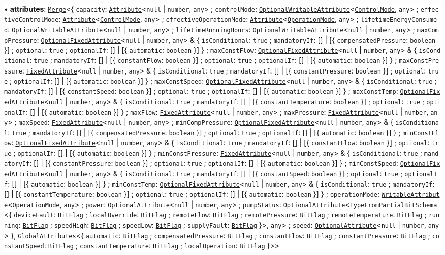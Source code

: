 • **attributes**: [`Merge`](../modules/util_export.md#merge)\<\{ `capacity`: [`Attribute`](exports_cluster.Attribute.md)\<``null`` \| `number`, `any`\> ; `controlMode`: [`OptionalWritableAttribute`](exports_cluster.OptionalWritableAttribute.md)\<[`ControlMode`](../enums/exports_cluster.PumpConfigurationAndControl.ControlMode.md), `any`\> ; `effectiveControlMode`: [`Attribute`](exports_cluster.Attribute.md)\<[`ControlMode`](../enums/exports_cluster.PumpConfigurationAndControl.ControlMode.md), `any`\> ; `effectiveOperationMode`: [`Attribute`](exports_cluster.Attribute.md)\<[`OperationMode`](../enums/exports_cluster.PumpConfigurationAndControl.OperationMode.md), `any`\> ; `lifetimeEnergyConsumed`: [`OptionalWritableAttribute`](exports_cluster.OptionalWritableAttribute.md)\<``null`` \| `number`, `any`\> ; `lifetimeRunningHours`: [`OptionalWritableAttribute`](exports_cluster.OptionalWritableAttribute.md)\<``null`` \| `number`, `any`\> ; `maxCompPressure`: [`OptionalFixedAttribute`](exports_cluster.OptionalFixedAttribute.md)\<``null`` \| `number`, `any`\> & \{ `isConditional`: ``true`` ; `mandatoryIf`: [] \| [\{ `compensatedPressure`: `boolean`  }] ; `optional`: ``true`` ; `optionalIf`: [] \| [\{ `automatic`: `boolean`  }]  } ; `maxConstFlow`: [`OptionalFixedAttribute`](exports_cluster.OptionalFixedAttribute.md)\<``null`` \| `number`, `any`\> & \{ `isConditional`: ``true`` ; `mandatoryIf`: [] \| [\{ `constantFlow`: `boolean`  }] ; `optional`: ``true`` ; `optionalIf`: [] \| [\{ `automatic`: `boolean`  }]  } ; `maxConstPressure`: [`FixedAttribute`](exports_cluster.FixedAttribute.md)\<``null`` \| `number`, `any`\> & \{ `isConditional`: ``true`` ; `mandatoryIf`: [] \| [\{ `constantPressure`: `boolean`  }] ; `optional`: ``true`` ; `optionalIf`: [] \| [\{ `automatic`: `boolean`  }]  } ; `maxConstSpeed`: [`OptionalFixedAttribute`](exports_cluster.OptionalFixedAttribute.md)\<``null`` \| `number`, `any`\> & \{ `isConditional`: ``true`` ; `mandatoryIf`: [] \| [\{ `constantSpeed`: `boolean`  }] ; `optional`: ``true`` ; `optionalIf`: [] \| [\{ `automatic`: `boolean`  }]  } ; `maxConstTemp`: [`OptionalFixedAttribute`](exports_cluster.OptionalFixedAttribute.md)\<``null`` \| `number`, `any`\> & \{ `isConditional`: ``true`` ; `mandatoryIf`: [] \| [\{ `constantTemperature`: `boolean`  }] ; `optional`: ``true`` ; `optionalIf`: [] \| [\{ `automatic`: `boolean`  }]  } ; `maxFlow`: [`FixedAttribute`](exports_cluster.FixedAttribute.md)\<``null`` \| `number`, `any`\> ; `maxPressure`: [`FixedAttribute`](exports_cluster.FixedAttribute.md)\<``null`` \| `number`, `any`\> ; `maxSpeed`: [`FixedAttribute`](exports_cluster.FixedAttribute.md)\<``null`` \| `number`, `any`\> ; `minCompPressure`: [`OptionalFixedAttribute`](exports_cluster.OptionalFixedAttribute.md)\<``null`` \| `number`, `any`\> & \{ `isConditional`: ``true`` ; `mandatoryIf`: [] \| [\{ `compensatedPressure`: `boolean`  }] ; `optional`: ``true`` ; `optionalIf`: [] \| [\{ `automatic`: `boolean`  }]  } ; `minConstFlow`: [`OptionalFixedAttribute`](exports_cluster.OptionalFixedAttribute.md)\<``null`` \| `number`, `any`\> & \{ `isConditional`: ``true`` ; `mandatoryIf`: [] \| [\{ `constantFlow`: `boolean`  }] ; `optional`: ``true`` ; `optionalIf`: [] \| [\{ `automatic`: `boolean`  }]  } ; `minConstPressure`: [`FixedAttribute`](exports_cluster.FixedAttribute.md)\<``null`` \| `number`, `any`\> & \{ `isConditional`: ``true`` ; `mandatoryIf`: [] \| [\{ `constantPressure`: `boolean`  }] ; `optional`: ``true`` ; `optionalIf`: [] \| [\{ `automatic`: `boolean`  }]  } ; `minConstSpeed`: [`OptionalFixedAttribute`](exports_cluster.OptionalFixedAttribute.md)\<``null`` \| `number`, `any`\> & \{ `isConditional`: ``true`` ; `mandatoryIf`: [] \| [\{ `constantSpeed`: `boolean`  }] ; `optional`: ``true`` ; `optionalIf`: [] \| [\{ `automatic`: `boolean`  }]  } ; `minConstTemp`: [`OptionalFixedAttribute`](exports_cluster.OptionalFixedAttribute.md)\<``null`` \| `number`, `any`\> & \{ `isConditional`: ``true`` ; `mandatoryIf`: [] \| [\{ `constantTemperature`: `boolean`  }] ; `optional`: ``true`` ; `optionalIf`: [] \| [\{ `automatic`: `boolean`  }]  } ; `operationMode`: [`WritableAttribute`](exports_cluster.WritableAttribute.md)\<[`OperationMode`](../enums/exports_cluster.PumpConfigurationAndControl.OperationMode.md), `any`\> ; `power`: [`OptionalAttribute`](exports_cluster.OptionalAttribute.md)\<``null`` \| `number`, `any`\> ; `pumpStatus`: [`OptionalAttribute`](exports_cluster.OptionalAttribute.md)\<[`TypeFromPartialBitSchema`](../modules/exports_schema.md#typefrompartialbitschema)\<\{ `deviceFault`: [`BitFlag`](../modules/exports_schema.md#bitflag) ; `localOverride`: [`BitFlag`](../modules/exports_schema.md#bitflag) ; `remoteFlow`: [`BitFlag`](../modules/exports_schema.md#bitflag) ; `remotePressure`: [`BitFlag`](../modules/exports_schema.md#bitflag) ; `remoteTemperature`: [`BitFlag`](../modules/exports_schema.md#bitflag) ; `running`: [`BitFlag`](../modules/exports_schema.md#bitflag) ; `speedHigh`: [`BitFlag`](../modules/exports_schema.md#bitflag) ; `speedLow`: [`BitFlag`](../modules/exports_schema.md#bitflag) ; `supplyFault`: [`BitFlag`](../modules/exports_schema.md#bitflag)  }\>, `any`\> ; `speed`: [`OptionalAttribute`](exports_cluster.OptionalAttribute.md)\<``null`` \| `number`, `any`\>  }, [`GlobalAttributes`](../modules/exports_cluster.md#globalattributes)\<\{ `automatic`: [`BitFlag`](../modules/exports_schema.md#bitflag) ; `compensatedPressure`: [`BitFlag`](../modules/exports_schema.md#bitflag) ; `constantFlow`: [`BitFlag`](../modules/exports_schema.md#bitflag) ; `constantPressure`: [`BitFlag`](../modules/exports_schema.md#bitflag) ; `constantSpeed`: [`BitFlag`](../modules/exports_schema.md#bitflag) ; `constantTemperature`: [`BitFlag`](../modules/exports_schema.md#bitflag) ; `localOperation`: [`BitFlag`](../modules/exports_schema.md#bitflag)  }\>\>
